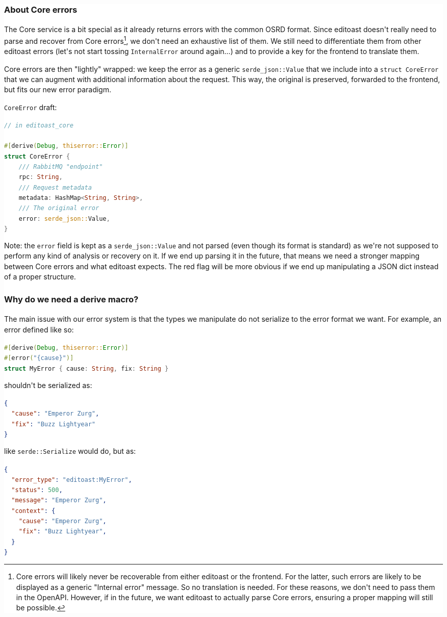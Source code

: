 ### About Core errors

The Core service is a bit special as it already returns errors with the common OSRD format. Since editoast doesn't really need to parse and recover from Core errors[^2], we don't need an exhaustive list of them. We still need to differentiate them from other editoast errors (let's not start tossing `InternalError` around again…) and to provide a key for the frontend to translate them.

[^2]: Core errors will likely never be recoverable from either editoast or the frontend. For the latter, such errors are likely to be displayed as a generic "Internal error" message. So no translation is needed. For these reasons, we don't need to pass them in the OpenAPI. However, if in the future, we want editoast to actually parse Core errors, ensuring a proper mapping will still be possible.

Core errors are then "lightly" wrapped: we keep the error as a generic `serde_json::Value` that we include into a `struct CoreError` that we can augment with additional information about the request. This way, the original is preserved, forwarded to the frontend, but fits our new error paradigm.

`CoreError` draft:

```rust
// in editoast_core

#[derive(Debug, thiserror::Error)]
struct CoreError {
    /// RabbitMQ "endpoint"
    rpc: String,
    /// Request metadata
    metadata: HashMap<String, String>,
    /// The original error
    error: serde_json::Value,
}
```

Note: the `error` field is kept as a `serde_json::Value` and not parsed (even though its format is standard) as we're not supposed to perform any kind of analysis or recovery on it. If we end up parsing it in the future, that means we need a stronger mapping between Core errors and what editoast expects. The red flag will be more obvious if we end up manipulating a JSON dict instead of a proper structure.

### Why do we need a derive macro?

The main issue with our error system is that the types we manipulate do not serialize to the error format we want. For example, an error defined like so:

```rust
#[derive(Debug, thiserror::Error)]
#[error("{cause}")]
struct MyError { cause: String, fix: String }
```

shouldn't be serialized as:

```json
{
  "cause": "Emperor Zurg",
  "fix": "Buzz Lightyear"
}
```

like `serde::Serialize` would do, but as:

```json
{
  "error_type": "editoast:MyError",
  "status": 500,
  "message": "Emperor Zurg",
  "context": {
    "cause": "Emperor Zurg",
    "fix": "Buzz Lightyear",
  }
}
```


[^1]: Provided we start this migration before the rewrite of the search engine.
[^3]: This work has already started at the time of writing.